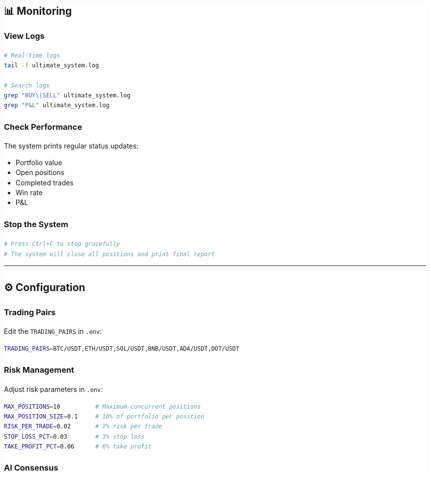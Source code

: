 
## 📊 Monitoring

### View Logs

```bash
# Real-time logs
tail -f ultimate_system.log

# Search logs
grep "BUY\|SELL" ultimate_system.log
grep "P&L" ultimate_system.log
```

### Check Performance

The system prints regular status updates:
- Portfolio value
- Open positions
- Completed trades
- Win rate
- P&L

### Stop the System

```bash
# Press Ctrl+C to stop gracefully
# The system will close all positions and print final report
```

---

## ⚙️ Configuration

### Trading Pairs

Edit the `TRADING_PAIRS` in `.env`:
```bash
TRADING_PAIRS=BTC/USDT,ETH/USDT,SOL/USDT,BNB/USDT,ADA/USDT,DOT/USDT
```

### Risk Management

Adjust risk parameters in `.env`:
```bash
MAX_POSITIONS=10          # Maximum concurrent positions
MAX_POSITION_SIZE=0.1     # 10% of portfolio per position
RISK_PER_TRADE=0.02       # 2% risk per trade
STOP_LOSS_PCT=0.03        # 3% stop loss
TAKE_PROFIT_PCT=0.06      # 6% take profit
```

### AI Consensus
